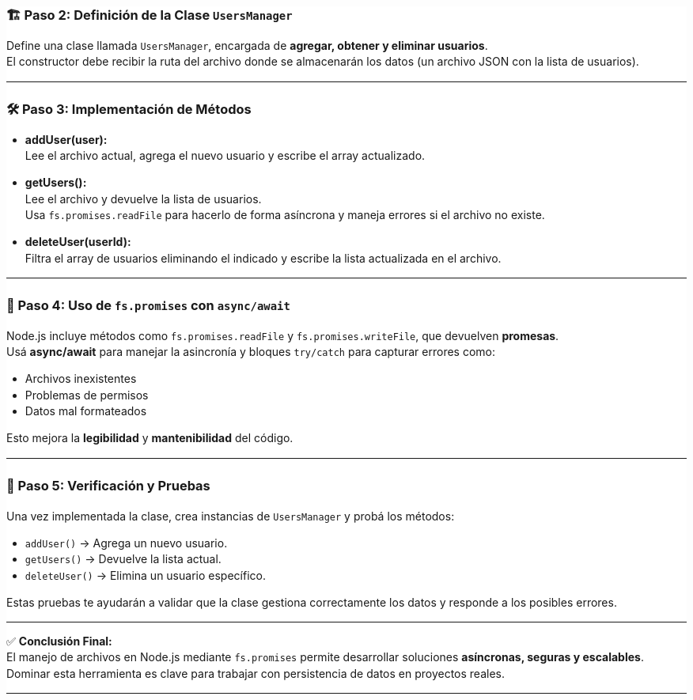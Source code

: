 
### 🏗️ Paso 2: Definición de la Clase `UsersManager`  

Define una clase llamada `UsersManager`, encargada de **agregar, obtener y eliminar usuarios**.  
El constructor debe recibir la ruta del archivo donde se almacenarán los datos (un archivo JSON con la lista de usuarios).  

---

### 🛠️ Paso 3: Implementación de Métodos  

- **addUser(user):**  
  Lee el archivo actual, agrega el nuevo usuario y escribe el array actualizado.  

- **getUsers():**  
  Lee el archivo y devuelve la lista de usuarios.  
  Usa `fs.promises.readFile` para hacerlo de forma asíncrona y maneja errores si el archivo no existe.  

- **deleteUser(userId):**  
  Filtra el array de usuarios eliminando el indicado y escribe la lista actualizada en el archivo.  

---

### 🔁 Paso 4: Uso de `fs.promises` con `async/await`  

Node.js incluye métodos como `fs.promises.readFile` y `fs.promises.writeFile`, que devuelven **promesas**.  
Usá **async/await** para manejar la asincronía y bloques `try/catch` para capturar errores como:  

- Archivos inexistentes  
- Problemas de permisos  
- Datos mal formateados  

Esto mejora la **legibilidad** y **mantenibilidad** del código.  

---

### 🧩 Paso 5: Verificación y Pruebas  

Una vez implementada la clase, crea instancias de `UsersManager` y probá los métodos:  

- `addUser()` → Agrega un nuevo usuario.  
- `getUsers()` → Devuelve la lista actual.  
- `deleteUser()` → Elimina un usuario específico.  

Estas pruebas te ayudarán a validar que la clase gestiona correctamente los datos y responde a los posibles errores.  

---

✅ **Conclusión Final:**  
El manejo de archivos en Node.js mediante `fs.promises` permite desarrollar soluciones **asíncronas, seguras y escalables**.  
Dominar esta herramienta es clave para trabajar con persistencia de datos en proyectos reales.  

--- 